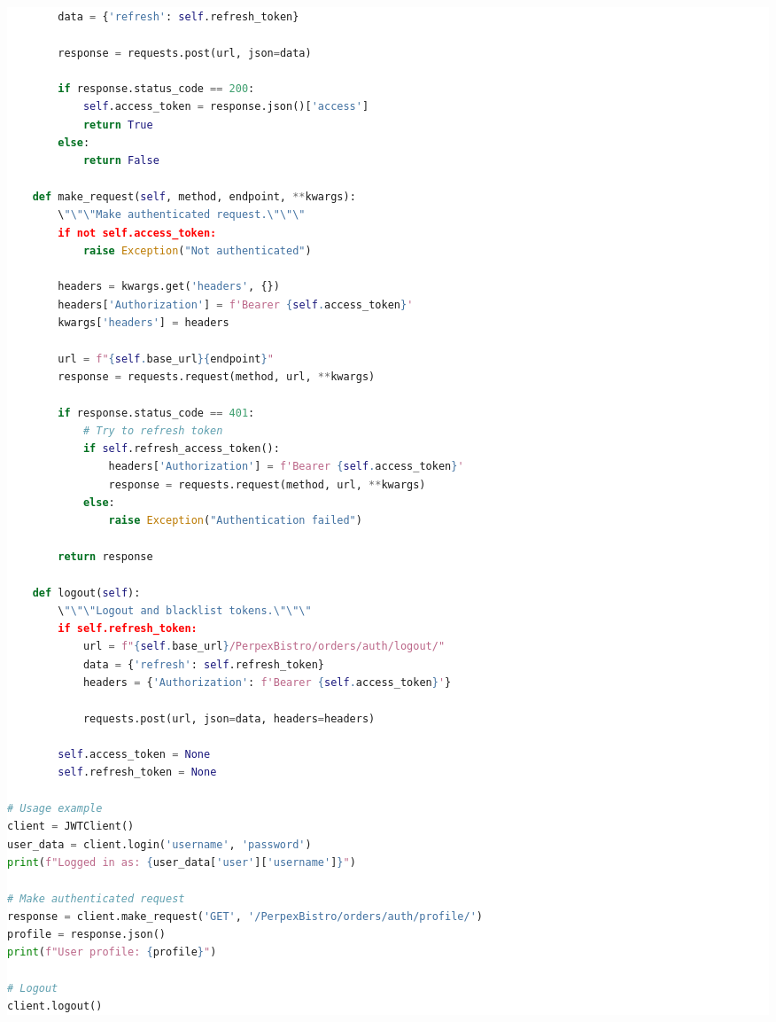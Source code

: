 ```python
        data = {'refresh': self.refresh_token}
        
        response = requests.post(url, json=data)
        
        if response.status_code == 200:
            self.access_token = response.json()['access']
            return True
        else:
            return False
    
    def make_request(self, method, endpoint, **kwargs):
        \"\"\"Make authenticated request.\"\"\"
        if not self.access_token:
            raise Exception("Not authenticated")
            
        headers = kwargs.get('headers', {})
        headers['Authorization'] = f'Bearer {self.access_token}'
        kwargs['headers'] = headers
        
        url = f"{self.base_url}{endpoint}"
        response = requests.request(method, url, **kwargs)
        
        if response.status_code == 401:
            # Try to refresh token
            if self.refresh_access_token():
                headers['Authorization'] = f'Bearer {self.access_token}'
                response = requests.request(method, url, **kwargs)
            else:
                raise Exception("Authentication failed")
        
        return response
    
    def logout(self):
        \"\"\"Logout and blacklist tokens.\"\"\"
        if self.refresh_token:
            url = f"{self.base_url}/PerpexBistro/orders/auth/logout/"
            data = {'refresh': self.refresh_token}
            headers = {'Authorization': f'Bearer {self.access_token}'}
            
            requests.post(url, json=data, headers=headers)
        
        self.access_token = None
        self.refresh_token = None

# Usage example
client = JWTClient()
user_data = client.login('username', 'password')
print(f"Logged in as: {user_data['user']['username']}")

# Make authenticated request
response = client.make_request('GET', '/PerpexBistro/orders/auth/profile/')
profile = response.json()
print(f"User profile: {profile}")

# Logout
client.logout()
```

